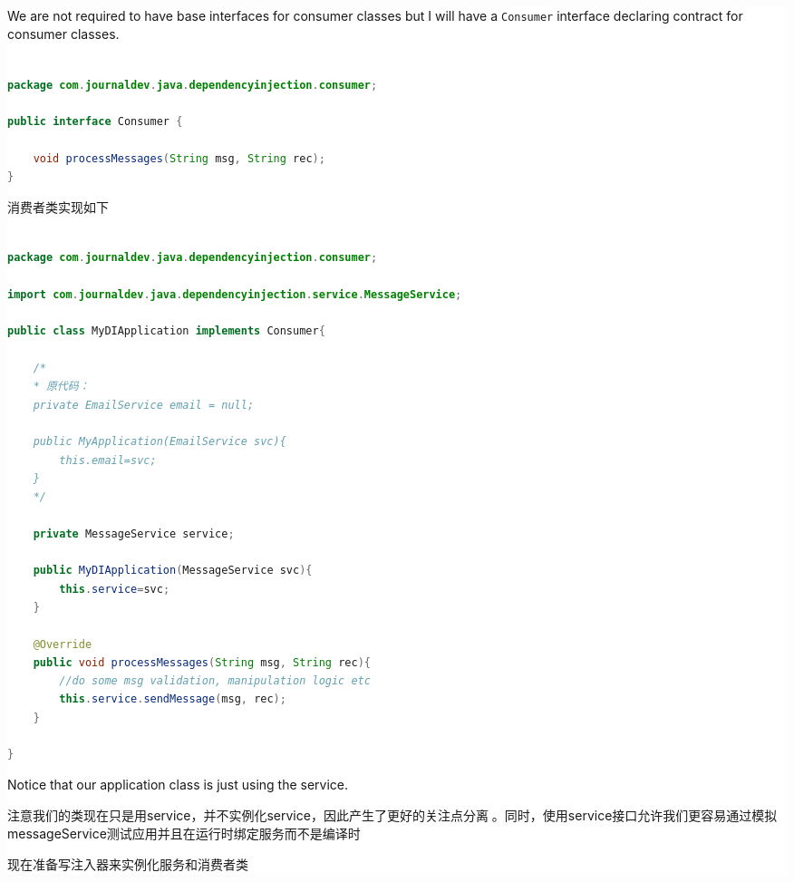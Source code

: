 We are not required to have base interfaces for consumer classes but I will have a `Consumer` interface declaring contract for consumer classes.

```java

package com.journaldev.java.dependencyinjection.consumer;

public interface Consumer {

	void processMessages(String msg, String rec);
}

```

消费者类实现如下

```java

package com.journaldev.java.dependencyinjection.consumer;

import com.journaldev.java.dependencyinjection.service.MessageService;

public class MyDIApplication implements Consumer{
    
    /*
    * 原代码：
    private EmailService email = null;
	
	public MyApplication(EmailService svc){
		this.email=svc;
	}
    */

	private MessageService service;
	
	public MyDIApplication(MessageService svc){
		this.service=svc;
	}
	
	@Override
	public void processMessages(String msg, String rec){
		//do some msg validation, manipulation logic etc
		this.service.sendMessage(msg, rec);
	}

}

```

Notice that our application class is just using the service.

注意我们的类现在只是用service，并不实例化service，因此产生了更好的关注点分离 。同时，使用service接口允许我们更容易通过模拟messageService测试应用并且在运行时绑定服务而不是编译时

现在准备写注入器来实例化服务和消费者类

